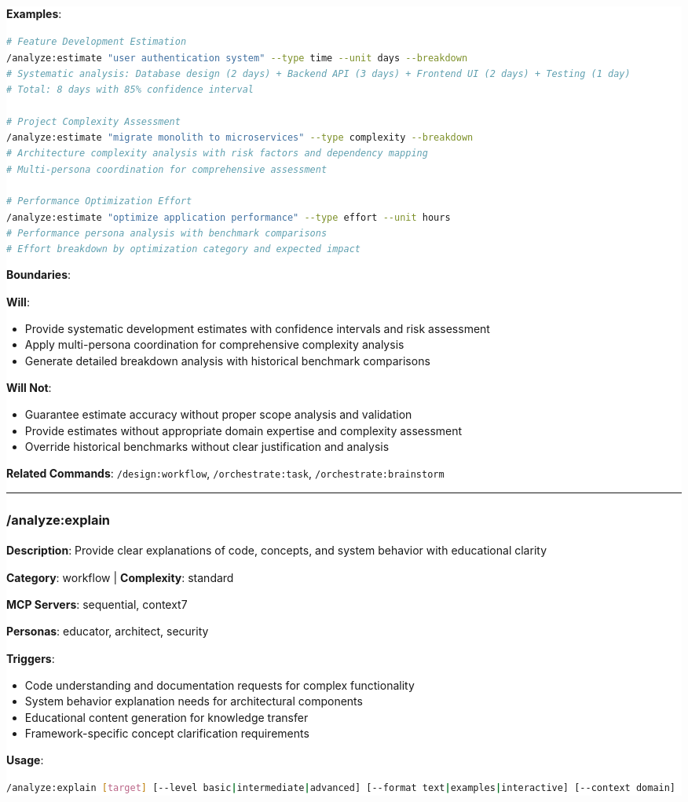 **Examples**:

```bash
# Feature Development Estimation
/analyze:estimate "user authentication system" --type time --unit days --breakdown
# Systematic analysis: Database design (2 days) + Backend API (3 days) + Frontend UI (2 days) + Testing (1 day)
# Total: 8 days with 85% confidence interval

# Project Complexity Assessment
/analyze:estimate "migrate monolith to microservices" --type complexity --breakdown
# Architecture complexity analysis with risk factors and dependency mapping
# Multi-persona coordination for comprehensive assessment

# Performance Optimization Effort
/analyze:estimate "optimize application performance" --type effort --unit hours
# Performance persona analysis with benchmark comparisons
# Effort breakdown by optimization category and expected impact
```

**Boundaries**:

**Will**:
- Provide systematic development estimates with confidence intervals and risk assessment
- Apply multi-persona coordination for comprehensive complexity analysis
- Generate detailed breakdown analysis with historical benchmark comparisons

**Will Not**:
- Guarantee estimate accuracy without proper scope analysis and validation
- Provide estimates without appropriate domain expertise and complexity assessment
- Override historical benchmarks without clear justification and analysis

**Related Commands**: `/design:workflow`, `/orchestrate:task`, `/orchestrate:brainstorm`

---

### /analyze:explain

**Description**: Provide clear explanations of code, concepts, and system behavior with educational clarity

**Category**: workflow | **Complexity**: standard

**MCP Servers**: sequential, context7

**Personas**: educator, architect, security

**Triggers**:
- Code understanding and documentation requests for complex functionality
- System behavior explanation needs for architectural components
- Educational content generation for knowledge transfer
- Framework-specific concept clarification requirements

**Usage**:
```bash
/analyze:explain [target] [--level basic|intermediate|advanced] [--format text|examples|interactive] [--context domain]
```
